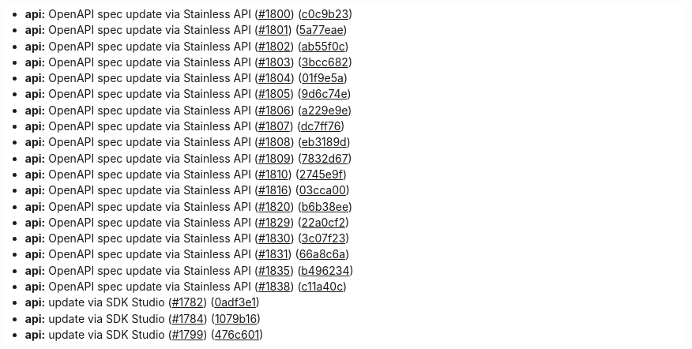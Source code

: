 * **api:** OpenAPI spec update via Stainless API ([#1800](https://github.com/cloudflare/cloudflare-go/issues/1800)) ([c0c9b23](https://github.com/cloudflare/cloudflare-go/commit/c0c9b23b3a654508939a30dcd85c798f773ec928))
* **api:** OpenAPI spec update via Stainless API ([#1801](https://github.com/cloudflare/cloudflare-go/issues/1801)) ([5a77eae](https://github.com/cloudflare/cloudflare-go/commit/5a77eaeebe2dbccabb96f831f173c812d7546556))
* **api:** OpenAPI spec update via Stainless API ([#1802](https://github.com/cloudflare/cloudflare-go/issues/1802)) ([ab55f0c](https://github.com/cloudflare/cloudflare-go/commit/ab55f0c71c381292891bc586cdd25e408216be3c))
* **api:** OpenAPI spec update via Stainless API ([#1803](https://github.com/cloudflare/cloudflare-go/issues/1803)) ([3bcc682](https://github.com/cloudflare/cloudflare-go/commit/3bcc682965266e5ebfe1f1e0c685711b30e04b77))
* **api:** OpenAPI spec update via Stainless API ([#1804](https://github.com/cloudflare/cloudflare-go/issues/1804)) ([01f9e5a](https://github.com/cloudflare/cloudflare-go/commit/01f9e5a71831170c90298c1dd02f1d03eefd6937))
* **api:** OpenAPI spec update via Stainless API ([#1805](https://github.com/cloudflare/cloudflare-go/issues/1805)) ([9d6c74e](https://github.com/cloudflare/cloudflare-go/commit/9d6c74e90da8159fdcee67d6cd285e440f946063))
* **api:** OpenAPI spec update via Stainless API ([#1806](https://github.com/cloudflare/cloudflare-go/issues/1806)) ([a229e9e](https://github.com/cloudflare/cloudflare-go/commit/a229e9e5944107503cc2d474367e252bae7141b5))
* **api:** OpenAPI spec update via Stainless API ([#1807](https://github.com/cloudflare/cloudflare-go/issues/1807)) ([dc7ff76](https://github.com/cloudflare/cloudflare-go/commit/dc7ff768bb1bf424f9b96c164db9e3cfc9d8ef15))
* **api:** OpenAPI spec update via Stainless API ([#1808](https://github.com/cloudflare/cloudflare-go/issues/1808)) ([eb3189d](https://github.com/cloudflare/cloudflare-go/commit/eb3189de6c671b07769d53b5acccc6f8ae4572d3))
* **api:** OpenAPI spec update via Stainless API ([#1809](https://github.com/cloudflare/cloudflare-go/issues/1809)) ([7832d67](https://github.com/cloudflare/cloudflare-go/commit/7832d67b4bca1d1e0c9308897bd2a02c1b3c0532))
* **api:** OpenAPI spec update via Stainless API ([#1810](https://github.com/cloudflare/cloudflare-go/issues/1810)) ([2745e9f](https://github.com/cloudflare/cloudflare-go/commit/2745e9f609abecabb005071e82623852ec56afd3))
* **api:** OpenAPI spec update via Stainless API ([#1816](https://github.com/cloudflare/cloudflare-go/issues/1816)) ([03cca00](https://github.com/cloudflare/cloudflare-go/commit/03cca00a0ebdda0b7ab51fee254e522320aa1fc5))
* **api:** OpenAPI spec update via Stainless API ([#1820](https://github.com/cloudflare/cloudflare-go/issues/1820)) ([b6b38ee](https://github.com/cloudflare/cloudflare-go/commit/b6b38eed042165ba51ad4d86ae08d50b21170144))
* **api:** OpenAPI spec update via Stainless API ([#1829](https://github.com/cloudflare/cloudflare-go/issues/1829)) ([22a0cf2](https://github.com/cloudflare/cloudflare-go/commit/22a0cf255057c7a47244d2a035b0d7e30395d762))
* **api:** OpenAPI spec update via Stainless API ([#1830](https://github.com/cloudflare/cloudflare-go/issues/1830)) ([3c07f23](https://github.com/cloudflare/cloudflare-go/commit/3c07f23f2f57324dbe384564acc042239ce0b608))
* **api:** OpenAPI spec update via Stainless API ([#1831](https://github.com/cloudflare/cloudflare-go/issues/1831)) ([66a8c6a](https://github.com/cloudflare/cloudflare-go/commit/66a8c6acae1d37d8826bccef21b3a80c71a94b03))
* **api:** OpenAPI spec update via Stainless API ([#1835](https://github.com/cloudflare/cloudflare-go/issues/1835)) ([b496234](https://github.com/cloudflare/cloudflare-go/commit/b496234a872bc74a8363fcc6de8d4986121b7551))
* **api:** OpenAPI spec update via Stainless API ([#1838](https://github.com/cloudflare/cloudflare-go/issues/1838)) ([c11a40c](https://github.com/cloudflare/cloudflare-go/commit/c11a40cb20f831076f6bc0d4dbb0f83761687cf1))
* **api:** update via SDK Studio ([#1782](https://github.com/cloudflare/cloudflare-go/issues/1782)) ([0adf3e1](https://github.com/cloudflare/cloudflare-go/commit/0adf3e109832895369f53e3f8042090ca3f96379))
* **api:** update via SDK Studio ([#1784](https://github.com/cloudflare/cloudflare-go/issues/1784)) ([1079b16](https://github.com/cloudflare/cloudflare-go/commit/1079b16270db855b4c4170cc0401f50a14bd69ef))
* **api:** update via SDK Studio ([#1799](https://github.com/cloudflare/cloudflare-go/issues/1799)) ([476c601](https://github.com/cloudflare/cloudflare-go/commit/476c601dd3811c56d0809cf4ac1da95e48836d38))